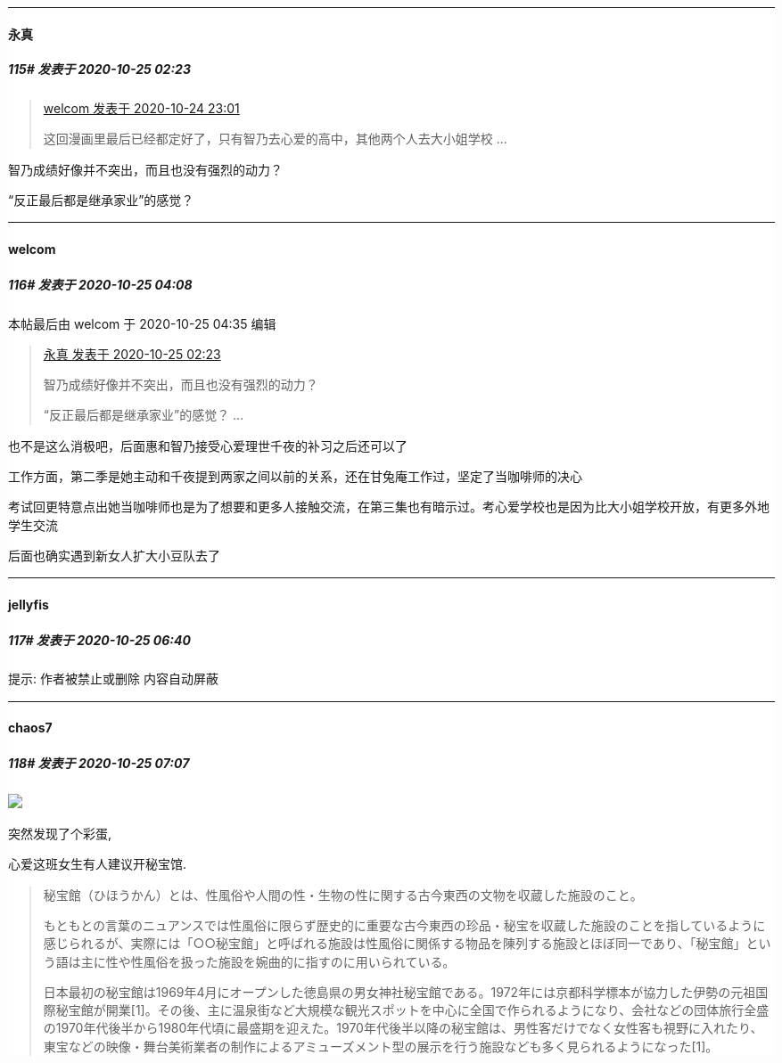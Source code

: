 *****

####  永真  
##### 115#       发表于 2020-10-25 02:23

<blockquote><a href="httphttps://bbs.saraba1st.com/2b/forum.php?mod=redirect&amp;goto=findpost&amp;pid=49157822&amp;ptid=1756008" target="_blank">welcom 发表于 2020-10-24 23:01</a>

这回漫画里最后已经都定好了，只有智乃去心爱的高中，其他两个人去大小姐学校 ...</blockquote>
智乃成绩好像并不突出，而且也没有强烈的动力？

“反正最后都是继承家业”的感觉？

*****

####  welcom  
##### 116#       发表于 2020-10-25 04:08

 本帖最后由 welcom 于 2020-10-25 04:35 编辑 
<blockquote><a href="httphttps://bbs.saraba1st.com/2b/forum.php?mod=redirect&amp;goto=findpost&amp;pid=49159816&amp;ptid=1756008" target="_blank">永真 发表于 2020-10-25 02:23</a>

智乃成绩好像并不突出，而且也没有强烈的动力？

“反正最后都是继承家业”的感觉？ ...</blockquote>
也不是这么消极吧，后面惠和智乃接受心爱理世千夜的补习之后还可以了

工作方面，第二季是她主动和千夜提到两家之间以前的关系，还在甘兔庵工作过，坚定了当咖啡师的决心

考试回更特意点出她当咖啡师也是为了想要和更多人接触交流，在第三集也有暗示过。考心爱学校也是因为比大小姐学校开放，有更多外地学生交流

后面也确实遇到新女人扩大小豆队去了

*****

####  jellyfis  
##### 117#       发表于 2020-10-25 06:40

提示: 作者被禁止或删除 内容自动屏蔽

*****

####  chaos7  
##### 118#       发表于 2020-10-25 07:07

<img src="https://i.loli.net/2020/10/25/s3wqorJ7jyZ9tgQ.png" referrerpolicy="no-referrer">

突然发现了个彩蛋,

心爱这班女生有人建议开秘宝馆.
 <blockquote>秘宝館（ひほうかん）とは、性風俗や人間の性・生物の性に関する古今東西の文物を収蔵した施設のこと。

もともとの言葉のニュアンスでは性風俗に限らず歴史的に重要な古今東西の珍品・秘宝を収蔵した施設のことを指しているように感じられるが、実際には「○○秘宝館」と呼ばれる施設は性風俗に関係する物品を陳列する施設とほぼ同一であり、「秘宝館」という語は主に性や性風俗を扱った施設を婉曲的に指すのに用いられている。

日本最初の秘宝館は1969年4月にオープンした徳島県の男女神社秘宝館である。1972年には京都科学標本が協力した伊勢の元祖国際秘宝館が開業[1]。その後、主に温泉街など大規模な観光スポットを中心に全国で作られるようになり、会社などの団体旅行全盛の1970年代後半から1980年代頃に最盛期を迎えた。1970年代後半以降の秘宝館は、男性客だけでなく女性客も視野に入れたり、東宝などの映像・舞台美術業者の制作によるアミューズメント型の展示を行う施設なども多く見られるようになった[1]。
